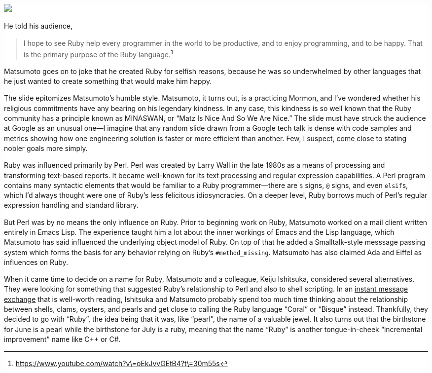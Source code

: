 
![](https://twobithistory.org/images/matz.png)


He told his audience,



> I hope to see Ruby help every programmer in the world to be productive, and
> to enjoy programming, and to be happy. That is the primary purpose of the
> Ruby language.[^2]


Matsumoto goes on to joke that he created Ruby for selfish reasons, because he
was so underwhelmed by other languages that he just wanted to create something
that would make him happy.


The slide epitomizes Matsumoto’s humble style. Matsumoto, it turns out, is a
practicing Mormon, and I’ve wondered whether his religious commitments have any
bearing on his legendary kindness. In any case, this kindness is so well known
that the Ruby community has a principle known as MINASWAN, or “Matz Is Nice And
So We Are Nice.” The slide must have struck the audience at Google as an
unusual one—I imagine that any random slide drawn from a Google tech talk is
dense with code samples and metrics showing how one engineering solution is
faster or more efficient than another. Few, I suspect, come close to stating
nobler goals more simply.


Ruby was influenced primarily by Perl. Perl was created by Larry Wall in the
late 1980s as a means of processing and transforming text\-based reports. It
became well\-known for its text processing and regular expression capabilities.
A Perl program contains many syntactic elements that would be familiar to a
Ruby programmer—there are `$` signs, `@` signs, and even `elsif`s, which I’d
always thought were one of Ruby’s less felicitous idiosyncracies. On a deeper
level, Ruby borrows much of Perl’s regular expression handling and standard
library.


But Perl was by no means the only influence on Ruby. Prior to beginning work on
Ruby, Matsumoto worked on a mail client written entirely in Emacs Lisp. The
experience taught him a lot about the inner workings of Emacs and the Lisp
language, which Matsumoto has said influenced the underlying object model of
Ruby. On top of that he added a Smalltalk\-style messsage passing system which
forms the basis for any behavior relying on Ruby’s `#method_missing`. Matsumoto
has also claimed Ada and Eiffel as influences on Ruby.


When it came time to decide on a name for Ruby, Matsumoto and a colleague,
Keiju Ishitsuka, considered several alternatives. They were looking for
something that suggested Ruby’s relationship to Perl and also to shell
scripting. In an [instant message
exchange](http://blade.nagaokaut.ac.jp/cgi-bin/scat.rb/ruby/ruby-talk/88819)
that is well\-worth reading, Ishitsuka and Matsumoto probably spend too much
time thinking about the relationship between shells, clams, oysters, and
pearls and get close to calling the Ruby language “Coral” or “Bisque” instead.
Thankfully, they decided to go with “Ruby”, the idea being that it was, like
“pearl”, the name of a valuable jewel. It also turns out that the birthstone
for June is a pearl while the birthstone for July is a ruby, meaning that the
name “Ruby” is another tongue\-in\-cheek “incremental improvement” name like C\+\+
or C\#.


[^1]: http://ruby\-doc.org/docs/ruby\-doc\-bundle/FAQ/FAQ.html
[^2]: https://www.youtube.com/watch?v\=oEkJvvGEtB4?t\=30m55s
[^3]: http://rubyonrails.org/doctrine/